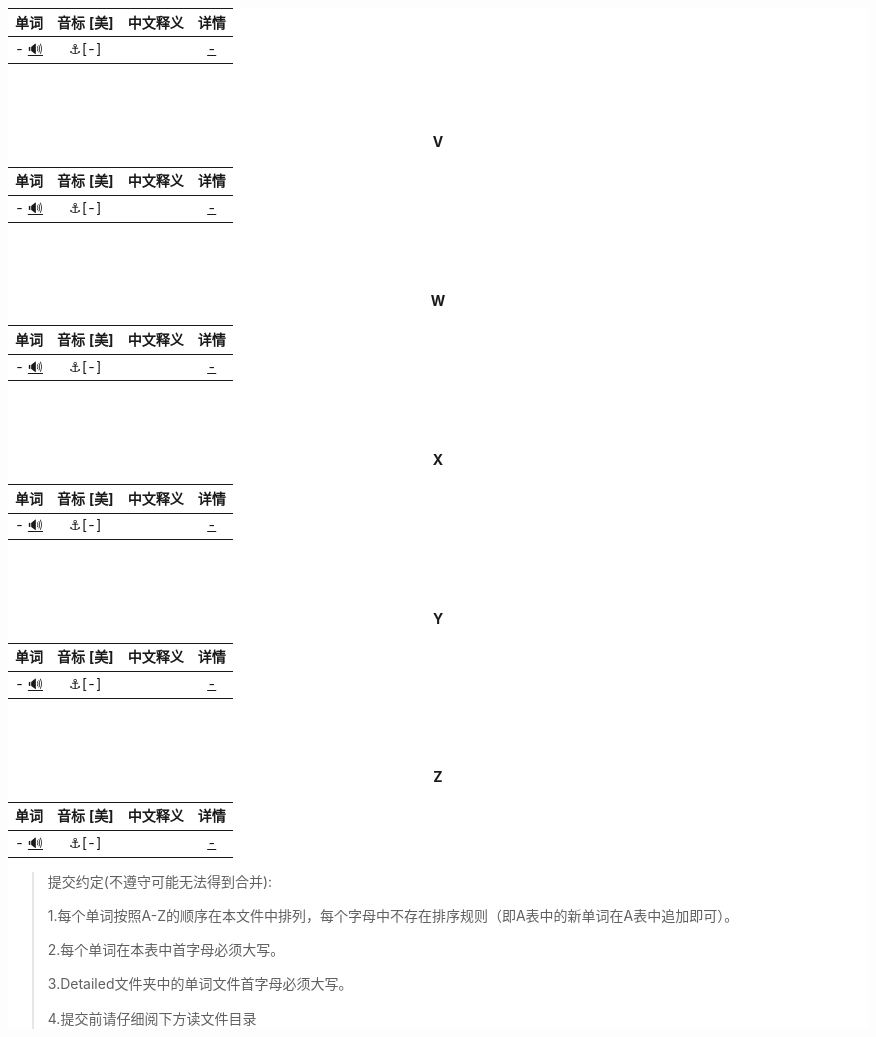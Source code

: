 | 单词  | 音标 [美] | 中文释义 | 详情 |
| :----: | :----: | :------- | :----: |
| - [🔊]() | ⚓[-] |  | [-](Detailed/{filename}.md) |

<br/><br/>

<center><b>V</b></center>

| 单词  | 音标 [美] | 中文释义 | 详情 |
| :----: | :----: | :------- | :----: |
| - [🔊]() | ⚓[-] |  | [-](Detailed/{filename}.md) |

<br/><br/>

<center><b>W</b></center>

| 单词  | 音标 [美] | 中文释义 | 详情 |
| :----: | :----: | :------- | :----: |
| - [🔊]() | ⚓[-] |  | [-](Detailed/{filename}.md) |

<br/><br/>

<center><b>X</b></center>

| 单词  | 音标 [美] | 中文释义 | 详情 |
| :----: | :----: | :------- | :----: |
| - [🔊]() | ⚓[-] |  | [-](Detailed/{filename}.md) |

<br/><br/>

<center><b>Y</b></center>

| 单词  | 音标 [美] | 中文释义 | 详情 |
| :----: | :----: | :------- | :----: |
| - [🔊]() | ⚓[-] |  | [-](Detailed/{filename}.md) |

<br/><br/>

<center><b>Z</b></center>

| 单词  | 音标 [美] | 中文释义 | 详情 |
| :----: | :----: | :------- | :----: |
| - [🔊]() | ⚓[-] |  | [-](Detailed/{filename}.md) |



> 提交约定(不遵守可能无法得到合并):
> 
> 1.每个单词按照A-Z的顺序在本文件中排列，每个字母中不存在排序规则（即A表中的新单词在A表中追加即可）。
> 
> 2.每个单词在本表中首字母必须大写。
> 
> 3.Detailed文件夹中的单词文件首字母必须大写。
> 
> 4.提交前请仔细阅下方读文件目录
